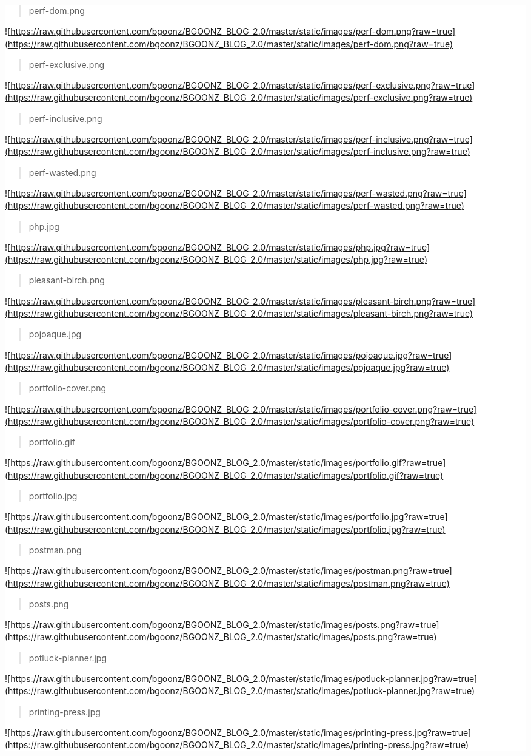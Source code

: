 > perf-dom.png

![https://raw.githubusercontent.com/bgoonz/BGOONZ_BLOG_2.0/master/static/images/perf-dom.png?raw=true](https://raw.githubusercontent.com/bgoonz/BGOONZ_BLOG_2.0/master/static/images/perf-dom.png?raw=true)

> perf-exclusive.png

![https://raw.githubusercontent.com/bgoonz/BGOONZ_BLOG_2.0/master/static/images/perf-exclusive.png?raw=true](https://raw.githubusercontent.com/bgoonz/BGOONZ_BLOG_2.0/master/static/images/perf-exclusive.png?raw=true)

> perf-inclusive.png

![https://raw.githubusercontent.com/bgoonz/BGOONZ_BLOG_2.0/master/static/images/perf-inclusive.png?raw=true](https://raw.githubusercontent.com/bgoonz/BGOONZ_BLOG_2.0/master/static/images/perf-inclusive.png?raw=true)

> perf-wasted.png

![https://raw.githubusercontent.com/bgoonz/BGOONZ_BLOG_2.0/master/static/images/perf-wasted.png?raw=true](https://raw.githubusercontent.com/bgoonz/BGOONZ_BLOG_2.0/master/static/images/perf-wasted.png?raw=true)

> php.jpg

![https://raw.githubusercontent.com/bgoonz/BGOONZ_BLOG_2.0/master/static/images/php.jpg?raw=true](https://raw.githubusercontent.com/bgoonz/BGOONZ_BLOG_2.0/master/static/images/php.jpg?raw=true)

> pleasant-birch.png

![https://raw.githubusercontent.com/bgoonz/BGOONZ_BLOG_2.0/master/static/images/pleasant-birch.png?raw=true](https://raw.githubusercontent.com/bgoonz/BGOONZ_BLOG_2.0/master/static/images/pleasant-birch.png?raw=true)

> pojoaque.jpg

![https://raw.githubusercontent.com/bgoonz/BGOONZ_BLOG_2.0/master/static/images/pojoaque.jpg?raw=true](https://raw.githubusercontent.com/bgoonz/BGOONZ_BLOG_2.0/master/static/images/pojoaque.jpg?raw=true)

> portfolio-cover.png

![https://raw.githubusercontent.com/bgoonz/BGOONZ_BLOG_2.0/master/static/images/portfolio-cover.png?raw=true](https://raw.githubusercontent.com/bgoonz/BGOONZ_BLOG_2.0/master/static/images/portfolio-cover.png?raw=true)

> portfolio.gif

![https://raw.githubusercontent.com/bgoonz/BGOONZ_BLOG_2.0/master/static/images/portfolio.gif?raw=true](https://raw.githubusercontent.com/bgoonz/BGOONZ_BLOG_2.0/master/static/images/portfolio.gif?raw=true)

> portfolio.jpg

![https://raw.githubusercontent.com/bgoonz/BGOONZ_BLOG_2.0/master/static/images/portfolio.jpg?raw=true](https://raw.githubusercontent.com/bgoonz/BGOONZ_BLOG_2.0/master/static/images/portfolio.jpg?raw=true)

> postman.png

![https://raw.githubusercontent.com/bgoonz/BGOONZ_BLOG_2.0/master/static/images/postman.png?raw=true](https://raw.githubusercontent.com/bgoonz/BGOONZ_BLOG_2.0/master/static/images/postman.png?raw=true)

> posts.png

![https://raw.githubusercontent.com/bgoonz/BGOONZ_BLOG_2.0/master/static/images/posts.png?raw=true](https://raw.githubusercontent.com/bgoonz/BGOONZ_BLOG_2.0/master/static/images/posts.png?raw=true)

> potluck-planner.jpg

![https://raw.githubusercontent.com/bgoonz/BGOONZ_BLOG_2.0/master/static/images/potluck-planner.jpg?raw=true](https://raw.githubusercontent.com/bgoonz/BGOONZ_BLOG_2.0/master/static/images/potluck-planner.jpg?raw=true)

> printing-press.jpg

![https://raw.githubusercontent.com/bgoonz/BGOONZ_BLOG_2.0/master/static/images/printing-press.jpg?raw=true](https://raw.githubusercontent.com/bgoonz/BGOONZ_BLOG_2.0/master/static/images/printing-press.jpg?raw=true)
